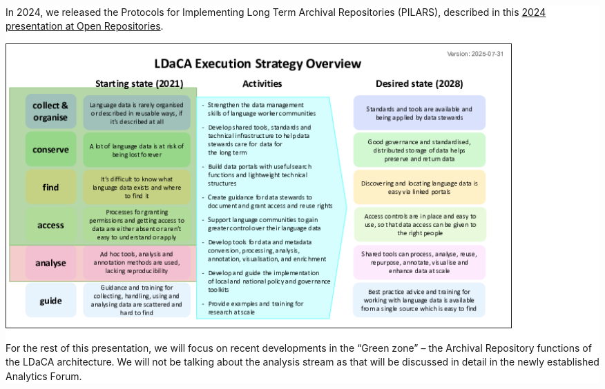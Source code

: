 
In 2024, we released the Protocols for Implementing Long Term Archival Repositories (PILARS), described in this [2024 presentation at Open Repositories](https://www.ldaca.edu.au/news/posts/open-repositories-2024-pilars/).






</section>



<section typeof='http://purl.org/ontology/bibo/Slide'>
<img src='Slide07.png' alt=' ::  :: collect &amp; :: organise :: Language data is rarely organised or described in reusable ways, if it&#x27;s described at all :: conserve :: A lot of language data is at risk of being lost forever  :: find :: It’s difficult to know what language data exists and where to find it :: Ad hoc tools, analysis and annotation methods are used, lacking reproducibility :: Shared tools can process, analyse, reuse, repurpose, annotate, visualise and enhance data at scale :: access :: Processes for granting permissions and getting access to data are either absent or aren’t easy to understand or apply :: analyse  :: Standards and tools are available and being applied by data stewards :: Good governance and standardised, distributed storage of data helps  :: preserve and return data :: Discovering and locating language data is easy via linked portals :: Access controls are in place and easy to use, so that data access can be given to the right people  :: LDaCA Execution Strategy Overview :: Strengthen the data management skills of language worker communities  :: Develop shared tools, standards and technical infrastructure to help data stewards care for  data for the long term :: Build data portals with useful search functions and lightweight technical structures :: Create guidance for data stewards to document and grant access and reuse rights :: Support language communities to gain greater control over their language data :: Develop tools for data and metadata conversion, processing, analysis, annotation, visualisation, and enrichment :: Develop and guide the implementationof local and national policy and governance toolkits :: Provide examples and training for research at scale :: guide :: Best practice advice and training for working with language data is available from a single source which is easy to find :: Guidance and training for collecting, handling, using and analysing data are scattered and hard to find :: Version: 2025-07-31 :: Starting state (2021) :: Desired state (2028) :: Activities :: ' title='Slide: 7' border='1'  width='85%%'/>


For the rest of this presentation, we will focus on recent developments in the “Green zone” – the Archival Repository functions of the LDaCA architecture. We will not be talking about the analysis stream as that will be discussed in detail in the newly established Analytics Forum.




</section>



<section typeof='http://purl.org/ontology/bibo/Slide'>